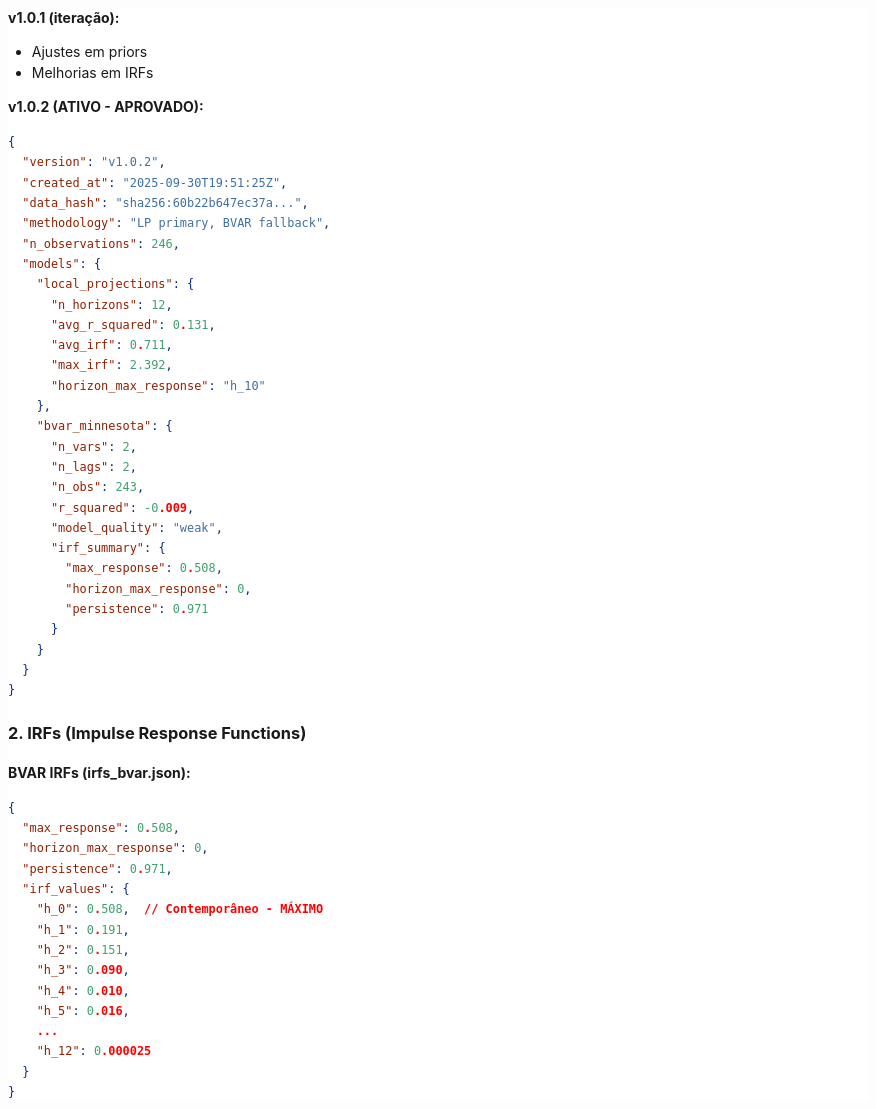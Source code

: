 **v1.0.1 (iteração):**
- Ajustes em priors
- Melhorias em IRFs

**v1.0.2 (ATIVO - APROVADO):**
```json
{
  "version": "v1.0.2",
  "created_at": "2025-09-30T19:51:25Z",
  "data_hash": "sha256:60b22b647ec37a...",
  "methodology": "LP primary, BVAR fallback",
  "n_observations": 246,
  "models": {
    "local_projections": {
      "n_horizons": 12,
      "avg_r_squared": 0.131,
      "avg_irf": 0.711,
      "max_irf": 2.392,
      "horizon_max_response": "h_10"
    },
    "bvar_minnesota": {
      "n_vars": 2,
      "n_lags": 2,
      "n_obs": 243,
      "r_squared": -0.009,
      "model_quality": "weak",
      "irf_summary": {
        "max_response": 0.508,
        "horizon_max_response": 0,
        "persistence": 0.971
      }
    }
  }
}
```

### 2. IRFs (Impulse Response Functions)

**BVAR IRFs (irfs_bvar.json):**
```json
{
  "max_response": 0.508,
  "horizon_max_response": 0,
  "persistence": 0.971,
  "irf_values": {
    "h_0": 0.508,  // Contemporâneo - MÁXIMO
    "h_1": 0.191,
    "h_2": 0.151,
    "h_3": 0.090,
    "h_4": 0.010,
    "h_5": 0.016,
    ...
    "h_12": 0.000025
  }
}
```
